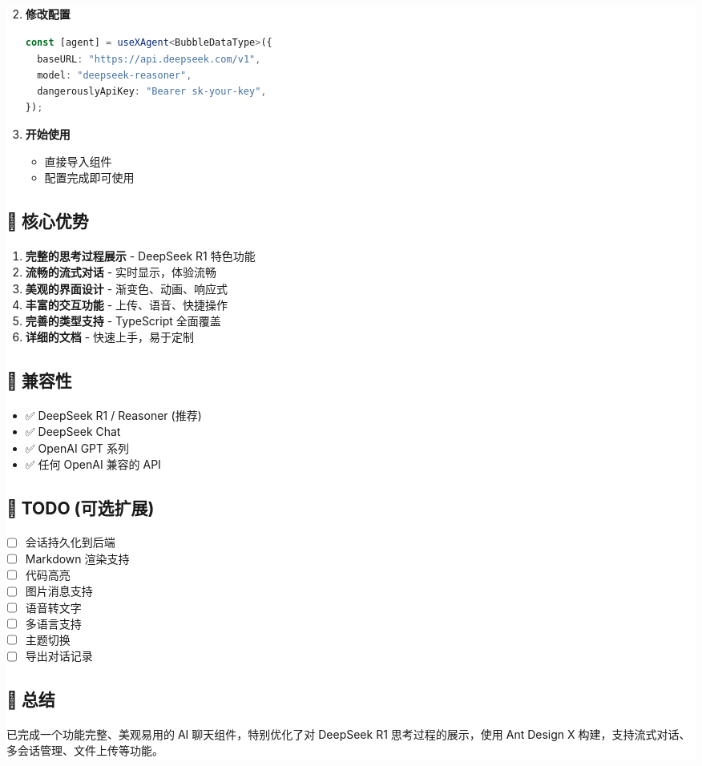 2. **修改配置**
   ```typescript
   const [agent] = useXAgent<BubbleDataType>({
     baseURL: "https://api.deepseek.com/v1",
     model: "deepseek-reasoner",
     dangerouslyApiKey: "Bearer sk-your-key",
   });
   ```

3. **开始使用**
   - 直接导入组件
   - 配置完成即可使用

## 🎯 核心优势

1. **完整的思考过程展示** - DeepSeek R1 特色功能
2. **流畅的流式对话** - 实时显示，体验流畅
3. **美观的界面设计** - 渐变色、动画、响应式
4. **丰富的交互功能** - 上传、语音、快捷操作
5. **完善的类型支持** - TypeScript 全面覆盖
6. **详细的文档** - 快速上手，易于定制

## 🔄 兼容性

- ✅ DeepSeek R1 / Reasoner (推荐)
- ✅ DeepSeek Chat
- ✅ OpenAI GPT 系列
- ✅ 任何 OpenAI 兼容的 API

## 📝 TODO (可选扩展)

- [ ] 会话持久化到后端
- [ ] Markdown 渲染支持
- [ ] 代码高亮
- [ ] 图片消息支持
- [ ] 语音转文字
- [ ] 多语言支持
- [ ] 主题切换
- [ ] 导出对话记录

## 🎉 总结

已完成一个功能完整、美观易用的 AI 聊天组件，特别优化了对 DeepSeek R1 思考过程的展示，使用 Ant Design X 构建，支持流式对话、多会话管理、文件上传等功能。
